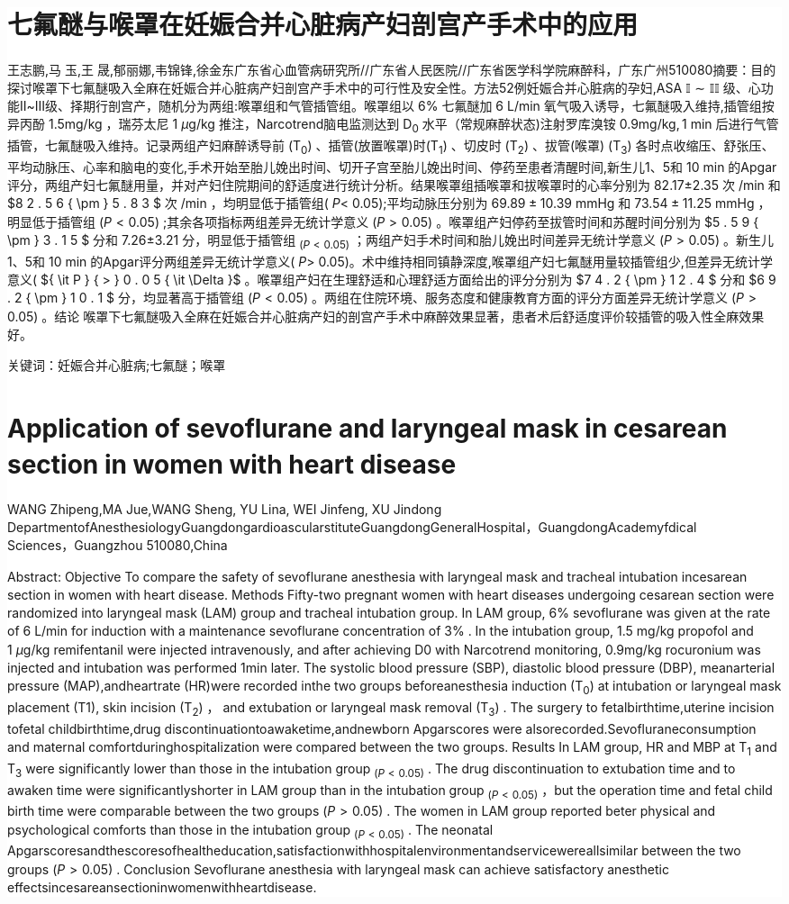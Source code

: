 # 七氟醚与喉罩在妊娠合并心脏病产妇剖宫产手术中的应用

王志鹏,马 玉,王 晟,郁丽娜,韦锦锋,徐金东广东省心血管病研究所//广东省人民医院//广东省医学科学院麻醉科，广东广州510080摘要：目的探讨喉罩下七氟醚吸入全麻在妊娠合并心脏病产妇剖宫产手术中的可行性及安全性。方法52例妊娠合并心脏病的孕妇,ASA $\mathbb { I } \sim \mathbb { I I }$ 级、心功能Ⅱ\~Ⅲ级、择期行剖宫产，随机分为两组:喉罩组和气管插管组。喉罩组以 $6 \%$ 七氟醚加 $6 ~ \mathrm { L } / \mathrm { m i n }$ 氧气吸入诱导，七氟醚吸入维持,插管组按异丙酚 $1 . 5 \mathrm { m g / k g }$ ，瑞芬太尼 $1 ~ \mu \mathrm { g / k g }$ 推注，Narcotrend脑电监测达到 $\mathrm { D } _ { 0 }$ 水平（常规麻醉状态)注射罗库溴铵 $0 . 9 \mathrm { m g / k g , 1 \ m i n }$ 后进行气管插管，七氟醚吸入维持。记录两组产妇麻醉诱导前 $\left( \mathrm { T } _ { 0 } \right)$ 、插管(放置喉罩)时$\left( \mathrm { T } _ { 1 } \right)$ 、切皮时 $\left( \mathrm { T } _ { 2 } \right)$ 、拔管(喉罩) $\left( \mathrm { T } _ { 3 } \right)$ 各时点收缩压、舒张压、平均动脉压、心率和脑电的变化,手术开始至胎儿娩出时间、切开子宫至胎儿娩出时间、停药至患者清醒时间,新生儿1、5和 $1 0 ~ \mathrm { m i n }$ 的Apgar评分，两组产妇七氟醚用量，并对产妇住院期间的舒适度进行统计分析。结果喉罩组插喉罩和拔喉罩时的心率分别为 $8 2 . 1 7 { \scriptstyle \pm 2 . 3 5 }$ 次 $/ \mathrm { m i n }$ 和 $8 2 . 5 6 { \pm } 5 . 8 3 \$ 次 $/ \mathrm { m i n }$ ，均明显低于插管组( $P <$ 0.05);平均动脉压分别为 $6 9 . 8 9 { \pm } 1 0 . 3 9 \ \mathrm { m m H g }$ 和 $7 3 . 5 4 { \pm } 1 1 . 2 5 \ \mathrm { m m H g }$ ，明显低于插管组 $( P { < } 0 . 0 5 )$ ;其余各项指标两组差异无统计学意义 $( P { > } 0 . 0 5 )$ 。喉罩组产妇停药至拔管时间和苏醒时间分别为 $5 . 5 9 { \pm } 3 . 1 5 \$ 分和 $7 . 2 6 { \scriptstyle \pm 3 . 2 1 }$ 分，明显低于插管组 $_ { ( P < 0 . 0 5 ) }$ ；两组产妇手术时间和胎儿娩出时间差异无统计学意义 $( P { > } 0 . 0 5 )$ 。新生儿1、5和 $1 0 ~ \mathrm { m i n }$ 的Apgar评分两组差异无统计学意义( $\scriptstyle P >$ 0.05)。术中维持相同镇静深度,喉罩组产妇七氟醚用量较插管组少,但差异无统计学意义( ${ \it P } { > } 0 . 0 5 { \it \Delta }$ 。喉罩组产妇在生理舒适和心理舒适方面给出的评分分别为 $7 4 . 2 { \pm } 1 2 . 4 \$ 分和 $6 9 . 2 { \pm } 1 0 . 1 \$ 分，均显著高于插管组 $( P { < } 0 . 0 5 )$ 。两组在住院环境、服务态度和健康教育方面的评分方面差异无统计学意义 $( P { > } 0 . 0 5 )$ 。结论 喉罩下七氟醚吸入全麻在妊娠合并心脏病产妇的剖宫产手术中麻醉效果显著，患者术后舒适度评价较插管的吸入性全麻效果好。

关键词：妊娠合并心脏病;七氟醚；喉罩

# Application of sevoflurane and laryngeal mask in cesarean section in women with heart disease

WANG Zhipeng,MA Jue,WANG Sheng, YU Lina, WEI Jinfeng, XU Jindong   
DepartmentofAnesthesiologyGuangdongardioascularstituteGuangdongGeneralHospital，GuangdongAcademyfdical   
Sciences，Guangzhou 510080,China

Abstract: Objective To compare the safety of sevoflurane anesthesia with laryngeal mask and tracheal intubation incesarean section in women with heart disease. Methods Fifty-two pregnant women with heart diseases undergoing cesarean section were randomized into laryngeal mask (LAM) group and tracheal intubation group. In LAM group, $6 \%$ sevoflurane was given at the rate of $6 ~ \mathrm { L } / \mathrm { m i n }$ for induction with a maintenance sevoflurane concentration of $3 \%$ . In the intubation group, $1 . 5 ~ \mathrm { m g / k g }$ propofol and $1 ~ { \mu \mathrm { g / k g } }$ remifentanil were injected intravenously, and after achieving D0 with Narcotrend monitoring, $0 . 9 \mathrm { m g / k g }$ rocuronium was injected and intubation was performed $1 \mathrm { m i n }$ later. The systolic blood pressure (SBP), diastolic blood pressure (DBP), meanarterial pressure (MAP),andheartrate (HR)were recorded inthe two groups beforeanesthesia induction $\left( \mathrm { T } _ { 0 } \right)$ at intubation or laryngeal mask placement (T1), skin incision $( \mathrm { T } _ { 2 } )$ ， and extubation or laryngeal mask removal $\left( \mathrm { T } _ { 3 } \right)$ . The surgery to fetalbirthtime,uterine incision tofetal childbirthtime,drug discontinuationtoawaketime,andnewborn Apgarscores were alsorecorded.Sevofluraneconsumption and maternal comfortduringhospitalization were compared between the two groups. Results In LAM group, HR and MBP at $\mathrm { T } _ { 1 }$ and ${ \mathrm { T } } _ { 3 }$ were significantly lower than those in the intubation group $_ { ( P < 0 . 0 5 ) }$ . The drug discontinuation to extubation time and to awaken time were significantlyshorter in LAM group than in the intubation group $_ { ( P < 0 . 0 5 ) }$ ，but the operation time and fetal child birth time were comparable between the two groups $( P { > } 0 . 0 5 )$ . The women in LAM group reported beter physical and psychological comforts than those in the intubation group $_ { ( P < 0 . 0 5 ) }$ . The neonatal Apgarscoresandthescoresofhealtheducation,satisfactionwithhospitalenvironmentandservicewereallsimilar between the two groups $( P { > } 0 . 0 5 )$ . Conclusion Sevoflurane anesthesia with laryngeal mask can achieve satisfactory anesthetic effectsincesareansectioninwomenwithheartdisease.
